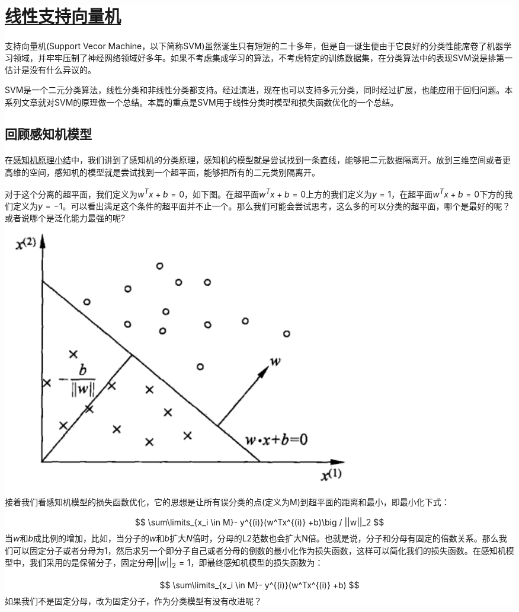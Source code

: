 # [线性支持向量机](https://www.cnblogs.com/pinard/p/6097604.html)

支持向量机(Support Vecor Machine，以下简称SVM)虽然诞生只有短短的二十多年，但是自一诞生便由于它良好的分类性能席卷了机器学习领域，并牢牢压制了神经网络领域好多年。如果不考虑集成学习的算法，不考虑特定的训练数据集，在分类算法中的表现SVM说是排第一估计是没有什么异议的。

SVM是一个二元分类算法，线性分类和非线性分类都支持。经过演进，现在也可以支持多元分类，同时经过扩展，也能应用于回归问题。本系列文章就对SVM的原理做一个总结。本篇的重点是SVM用于线性分类时模型和损失函数优化的一个总结。

## 回顾感知机模型

在[感知机原理小结](http://www.cnblogs.com/pinard/p/6042320.html)中，我们讲到了感知机的分类原理，感知机的模型就是尝试找到一条直线，能够把二元数据隔离开。放到三维空间或者更高维的空间，感知机的模型就是尝试找到一个超平面，能够把所有的二元类别隔离开。

对于这个分离的超平面，我们定义为$w^Tx+b=0$，如下图。在超平面$w^Tx+b=0$上方的我们定义为$y=1$，在超平面$w^Tx+b=0$下方的我们定义为$y=−1$。可以看出满足这个条件的超平面并不止一个。那么我们可能会尝试思考，这么多的可以分类的超平面，哪个是最好的呢？或者说哪个是泛化能力最强的呢?

 

![](./images/支持向量机_完整版/支持向量机-20201215-223659-518088-1703346796885-31.jpg)

接着我们看感知机模型的损失函数优化，它的思想是让所有误分类的点(定义为M)到超平面的距离和最小，即最小化下式：

$$
\sum\limits_{x_i \in M}- y^{(i)}(w^Tx^{(i)} +b)\big / ||w||_2
$$
当$w$和$b$成比例的增加，比如，当分子的$w$和$b$扩大$N$倍时，分母的L2范数也会扩大N倍。也就是说，分子和分母有固定的倍数关系。那么我们可以固定分子或者分母为1，然后求另一个即分子自己或者分母的倒数的最小化作为损失函数，这样可以简化我们的损失函数。在感知机模型中，我们采用的是保留分子，固定分母$||w||_2 = 1$，即最终感知机模型的损失函数为：

$$
\sum\limits_{x_i \in M}- y^{(i)}(w^Tx^{(i)} +b)
$$
如果我们不是固定分母，改为固定分子，作为分类模型有没有改进呢？
